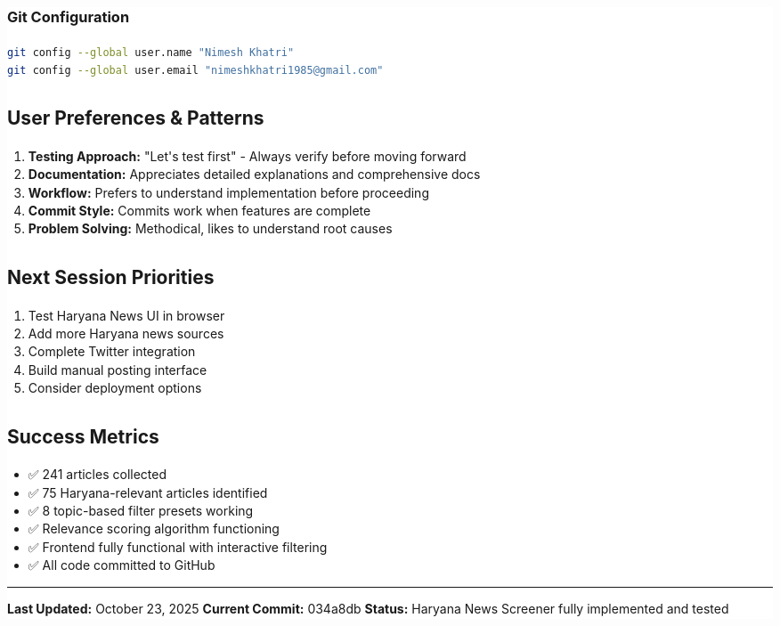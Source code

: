 ### Git Configuration
```bash
git config --global user.name "Nimesh Khatri"
git config --global user.email "nimeshkhatri1985@gmail.com"
```

## User Preferences & Patterns

1. **Testing Approach:** "Let's test first" - Always verify before moving forward
2. **Documentation:** Appreciates detailed explanations and comprehensive docs
3. **Workflow:** Prefers to understand implementation before proceeding
4. **Commit Style:** Commits work when features are complete
5. **Problem Solving:** Methodical, likes to understand root causes

## Next Session Priorities

1. Test Haryana News UI in browser
2. Add more Haryana news sources
3. Complete Twitter integration
4. Build manual posting interface
5. Consider deployment options

## Success Metrics

- ✅ 241 articles collected
- ✅ 75 Haryana-relevant articles identified
- ✅ 8 topic-based filter presets working
- ✅ Relevance scoring algorithm functioning
- ✅ Frontend fully functional with interactive filtering
- ✅ All code committed to GitHub

---

**Last Updated:** October 23, 2025
**Current Commit:** 034a8db
**Status:** Haryana News Screener fully implemented and tested

